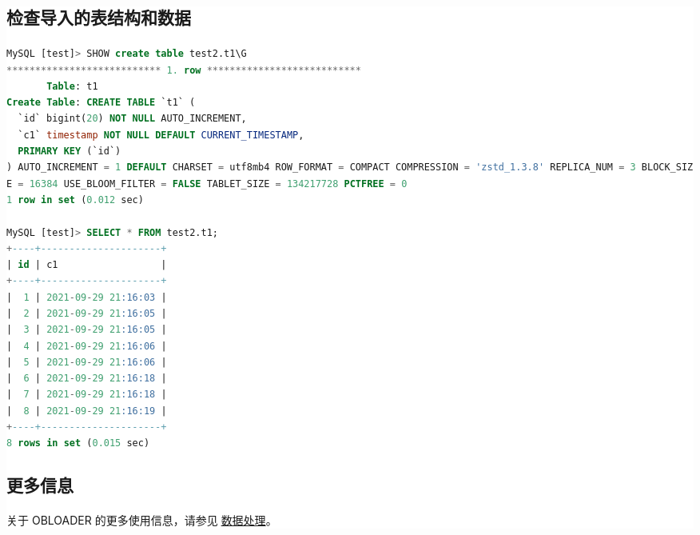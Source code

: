 ## 检查导入的表结构和数据

```sql
MySQL [test]> SHOW create table test2.t1\G
*************************** 1. row ***************************
       Table: t1
Create Table: CREATE TABLE `t1` (
  `id` bigint(20) NOT NULL AUTO_INCREMENT,
  `c1` timestamp NOT NULL DEFAULT CURRENT_TIMESTAMP,
  PRIMARY KEY (`id`)
) AUTO_INCREMENT = 1 DEFAULT CHARSET = utf8mb4 ROW_FORMAT = COMPACT COMPRESSION = 'zstd_1.3.8' REPLICA_NUM = 3 BLOCK_SIZE = 16384 USE_BLOOM_FILTER = FALSE TABLET_SIZE = 134217728 PCTFREE = 0
1 row in set (0.012 sec)

MySQL [test]> SELECT * FROM test2.t1;
+----+---------------------+
| id | c1                  |
+----+---------------------+
|  1 | 2021-09-29 21:16:03 |
|  2 | 2021-09-29 21:16:05 |
|  3 | 2021-09-29 21:16:05 |
|  4 | 2021-09-29 21:16:06 |
|  5 | 2021-09-29 21:16:06 |
|  6 | 2021-09-29 21:16:18 |
|  7 | 2021-09-29 21:16:18 |
|  8 | 2021-09-29 21:16:19 |
+----+---------------------+
8 rows in set (0.015 sec)
```

## 更多信息

关于 OBLOADER 的更多使用信息，请参见 [数据处理](https://www.oceanbase.com/docs/enterprise/obloader-obdumper/obloader-obdumper/V3.1.0/obloader-define-control-files)。
